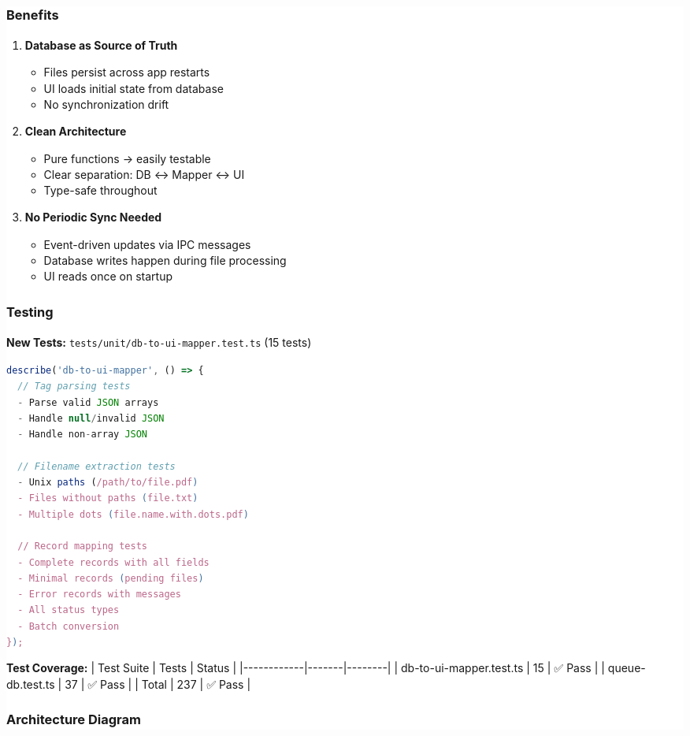 ### Benefits

1. **Database as Source of Truth**
   - Files persist across app restarts
   - UI loads initial state from database
   - No synchronization drift

2. **Clean Architecture**
   - Pure functions → easily testable
   - Clear separation: DB ↔ Mapper ↔ UI
   - Type-safe throughout

3. **No Periodic Sync Needed**
   - Event-driven updates via IPC messages
   - Database writes happen during file processing
   - UI reads once on startup

### Testing

**New Tests:** `tests/unit/db-to-ui-mapper.test.ts` (15 tests)

```typescript
describe('db-to-ui-mapper', () => {
  // Tag parsing tests
  - Parse valid JSON arrays
  - Handle null/invalid JSON
  - Handle non-array JSON

  // Filename extraction tests
  - Unix paths (/path/to/file.pdf)
  - Files without paths (file.txt)
  - Multiple dots (file.name.with.dots.pdf)

  // Record mapping tests
  - Complete records with all fields
  - Minimal records (pending files)
  - Error records with messages
  - All status types
  - Batch conversion
});
```

**Test Coverage:**
| Test Suite | Tests | Status |
|------------|-------|--------|
| db-to-ui-mapper.test.ts | 15 | ✅ Pass |
| queue-db.test.ts | 37 | ✅ Pass |
| Total | 237 | ✅ Pass |

### Architecture Diagram
